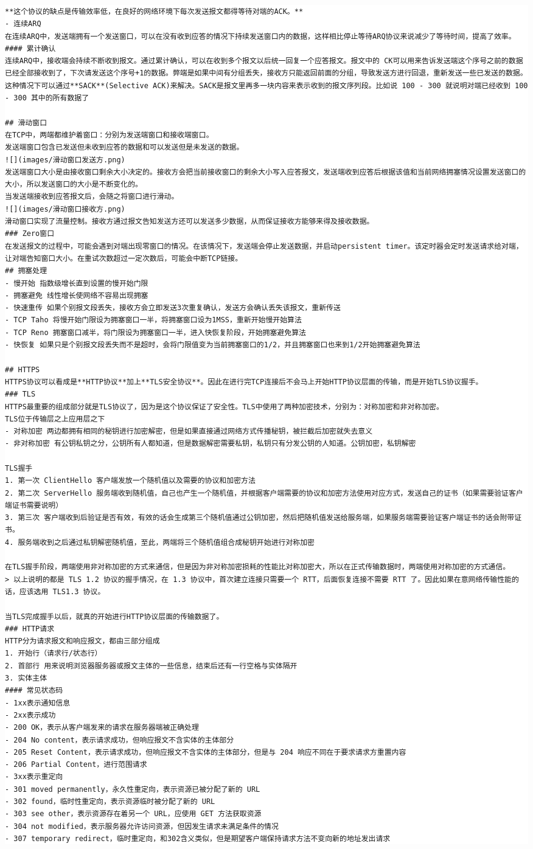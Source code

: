   ```
  **这个协议的缺点是传输效率低，在良好的网络环境下每次发送报文都得等待对端的ACK。**
- 连续ARQ
  在连续ARQ中，发送端拥有一个发送窗口，可以在没有收到应答的情况下持续发送窗口内的数据，这样相比停止等待ARQ协议来说减少了等待时间，提高了效率。
  #### 累计确认
  连续ARQ中，接收端会持续不断收到报文。通过累计确认，可以在收到多个报文以后统一回复一个应答报文。报文中的 CK可以用来告诉发送端这个序号之前的数据已经全部接收到了，下次请发送这个序号+1的数据。弊端是如果中间有分组丢失，接收方只能返回前面的分组，导致发送方进行回退，重新发送一些已发送的数据。这种情况下可以通过**SACK**(Selective ACK)来解决。SACK是报文里再多一块内容来表示收到的报文序列段。比如说 100 - 300 就说明对端已经收到 100 - 300 其中的所有数据了

## 滑动窗口
在TCP中，两端都维护着窗口：分别为发送端窗口和接收端窗口。
发送端窗口包含已发送但未收到应答的数据和可以发送但是未发送的数据。
![](images/滑动窗口发送方.png)
发送端窗口大小是由接收窗口剩余大小决定的。接收方会把当前接收窗口的剩余大小写入应答报文，发送端收到应答后根据该值和当前网络拥塞情况设置发送窗口的大小，所以发送窗口的大小是不断变化的。
当发送端接收到应答报文后，会随之将窗口进行滑动。
![](images/滑动窗口接收方.png)
滑动窗口实现了流量控制。接收方通过报文告知发送方还可以发送多少数据，从而保证接收方能够来得及接收数据。
### Zero窗口
在发送报文的过程中，可能会遇到对端出现零窗口的情况。在该情况下，发送端会停止发送数据，并启动persistent timer。该定时器会定时发送请求给对端，让对端告知窗口大小。在重试次数超过一定次数后，可能会中断TCP链接。
## 拥塞处理
- 慢开始 指数级增长直到设置的慢开始门限
- 拥塞避免 线性增长使网络不容易出现拥塞
- 快速重传 如果个别报文段丢失，接收方会立即发送3次重复确认，发送方会确认丢失该报文，重新传送
  - TCP Taho 将慢开始门限设为拥塞窗口一半，将拥塞窗口设为1MSS，重新开始慢开始算法
  - TCP Reno 拥塞窗口减半，将门限设为拥塞窗口一半，进入快恢复阶段，开始拥塞避免算法
- 快恢复 如果只是个别报文段丢失而不是超时，会将门限值变为当前拥塞窗口的1/2，并且拥塞窗口也来到1/2开始拥塞避免算法

## HTTPS
HTTPS协议可以看成是**HTTP协议**加上**TLS安全协议**。因此在进行完TCP连接后不会马上开始HTTP协议层面的传输，而是开始TLS协议握手。
### TLS
HTTPS最重要的组成部分就是TLS协议了，因为是这个协议保证了安全性。TLS中使用了两种加密技术，分别为：对称加密和非对称加密。
TLS位于传输层之上应用层之下
- 对称加密 两边都拥有相同的秘钥进行加密解密，但是如果直接通过网络方式传播秘钥，被拦截后加密就失去意义
- 非对称加密 有公钥私钥之分，公钥所有人都知道，但是数据解密需要私钥，私钥只有分发公钥的人知道。公钥加密，私钥解密

TLS握手
1. 第一次 ClientHello 客户端发放一个随机值以及需要的协议和加密方法
2. 第二次 ServerHello 服务端收到随机值，自己也产生一个随机值，并根据客户端需要的协议和加密方法使用对应方式，发送自己的证书（如果需要验证客户端证书需要说明）
3. 第三次 客户端收到后验证是否有效，有效的话会生成第三个随机值通过公钥加密，然后把随机值发送给服务端，如果服务端需要验证客户端证书的话会附带证书。
4. 服务端收到之后通过私钥解密随机值，至此，两端将三个随机值组合成秘钥开始进行对称加密

在TLS握手阶段，两端使用非对称加密的方式来通信，但是因为非对称加密损耗的性能比对称加密大，所以在正式传输数据时，两端使用对称加密的方式通信。
> 以上说明的都是 TLS 1.2 协议的握手情况，在 1.3 协议中，首次建立连接只需要一个 RTT，后面恢复连接不需要 RTT 了。因此如果在意网络传输性能的话，应该选用 TLS1.3 协议。

当TLS完成握手以后，就真的开始进行HTTP协议层面的传输数据了。
### HTTP请求
HTTP分为请求报文和响应报文，都由三部分组成
1. 开始行（请求行/状态行）
2. 首部行 用来说明浏览器服务器或报文主体的一些信息，结束后还有一行空格与实体隔开
3. 实体主体
#### 常见状态码
- 1xx表示通知信息
- 2xx表示成功
  - 200 OK，表示从客户端发来的请求在服务器端被正确处理
  - 204 No content，表示请求成功，但响应报文不含实体的主体部分
  - 205 Reset Content，表示请求成功，但响应报文不含实体的主体部分，但是与 204 响应不同在于要求请求方重置内容
  - 206 Partial Content，进行范围请求
- 3xx表示重定向
  - 301 moved permanently，永久性重定向，表示资源已被分配了新的 URL
  - 302 found，临时性重定向，表示资源临时被分配了新的 URL
  - 303 see other，表示资源存在着另一个 URL，应使用 GET 方法获取资源
  - 304 not modified，表示服务器允许访问资源，但因发生请求未满足条件的情况
  - 307 temporary redirect，临时重定向，和302含义类似，但是期望客户端保持请求方法不变向新的地址发出请求
  ```